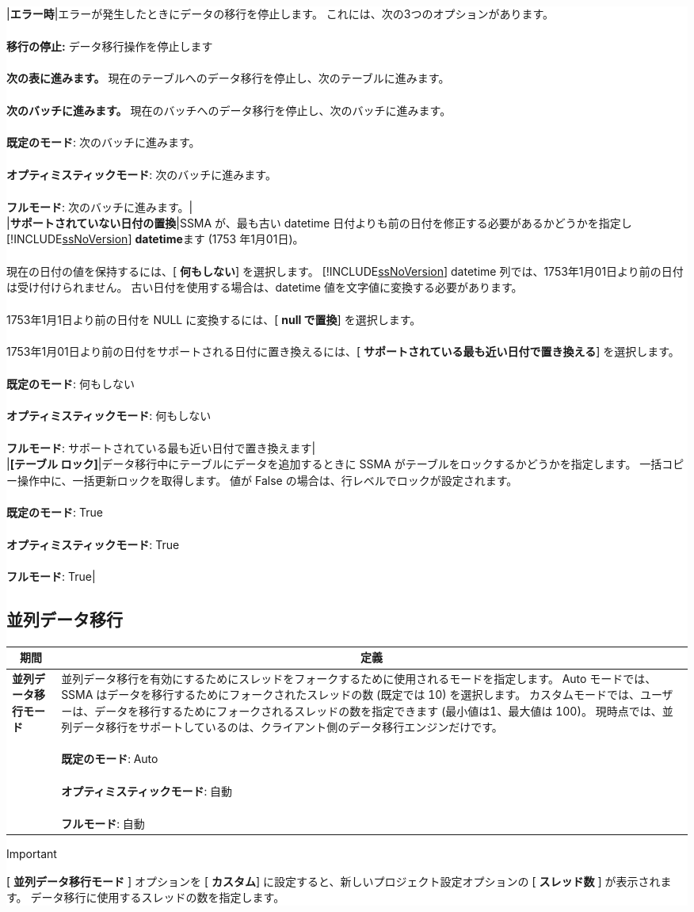 |**エラー時**|エラーが発生したときにデータの移行を停止します。 これには、次の3つのオプションがあります。<br /><br />**移行の停止:** データ移行操作を停止します<br /><br />**次の表に進みます。** 現在のテーブルへのデータ移行を停止し、次のテーブルに進みます。<br /><br />**次のバッチに進みます。** 現在のバッチへのデータ移行を停止し、次のバッチに進みます。<br /><br />**既定のモード**: 次のバッチに進みます。<br /><br />**オプティミスティックモード**: 次のバッチに進みます。<br /><br />**フルモード**: 次のバッチに進みます。|  
|**サポートされていない日付の置換**|SSMA が、最も古い datetime 日付よりも前の日付を修正する必要があるかどうかを指定し [!INCLUDE[ssNoVersion](../../includes/ssnoversion-md.md)] **datetime**ます (1753 年1月01日)。<br /><br />現在の日付の値を保持するには、[ **何もしない**] を選択します。 [!INCLUDE[ssNoVersion](../../includes/ssnoversion-md.md)] datetime 列では、1753年1月01日より前の日付は受け付けられません。 古い日付を使用する場合は、datetime 値を文字値に変換する必要があります。<br /><br />1753年1月1日より前の日付を NULL に変換するには、[ **null で置換**] を選択します。<br /><br />1753年1月01日より前の日付をサポートされる日付に置き換えるには、[ **サポートされている最も近い日付で置き換える**] を選択します。<br /><br />**既定のモード**: 何もしない<br /><br />**オプティミスティックモード**: 何もしない<br /><br />**フルモード**: サポートされている最も近い日付で置き換えます|  
|**[テーブル ロック]**|データ移行中にテーブルにデータを追加するときに SSMA がテーブルをロックするかどうかを指定します。 一括コピー操作中に、一括更新ロックを取得します。 値が False の場合は、行レベルでロックが設定されます。<br /><br />**既定のモード**: True<br /><br />**オプティミスティックモード**: True<br /><br />**フルモード**: True|  
  
## <a name="parallel-data-migration"></a>並列データ移行  
  
|期間|定義|  
|--------|--------------|  
|**並列データ移行モード**|並列データ移行を有効にするためにスレッドをフォークするために使用されるモードを指定します。 Auto モードでは、SSMA はデータを移行するためにフォークされたスレッドの数 (既定では 10) を選択します。 カスタムモードでは、ユーザーは、データを移行するためにフォークされるスレッドの数を指定できます (最小値は1、最大値は 100)。 現時点では、並列データ移行をサポートしているのは、クライアント側のデータ移行エンジンだけです。<br /><br />**既定のモード**: Auto<br /><br />**オプティミスティックモード**: 自動<br /><br />**フルモード**: 自動|  
  
> [!IMPORTANT]  
> [ **並列データ移行モード** ] オプションを [ **カスタム**] に設定すると、新しいプロジェクト設定オプションの [ **スレッド数** ] が表示されます。 データ移行に使用するスレッドの数を指定します。  
  
